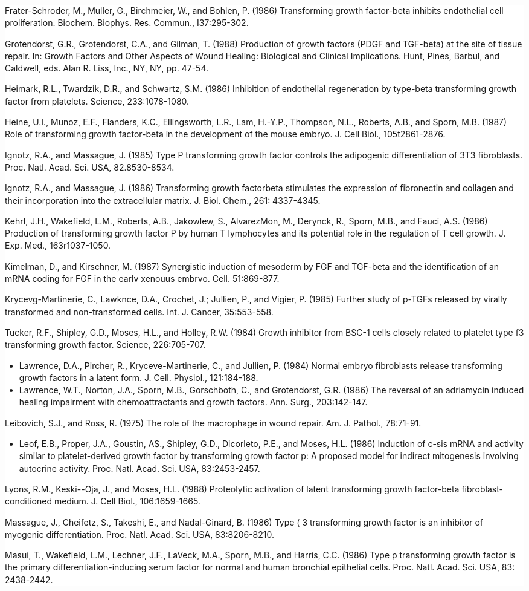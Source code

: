 Frater-Schroder,  M.,  Muller,  G.,  Birchmeier,  W.,  and  Bohlen,  P. (1986) Transforming growth  factor-beta  inhibits endothelial  cell proliferation. Biochem. Biophys. Res. Commun., I37:295-302.

Grotendorst, G.R., Grotendorst, C.A., and Gilman, T. (1988)  Production of  growth factors (PDGF and TGF-beta) at the site of  tissue repair.  In: Growth Factors and Other Aspects of Wound Healing: Biological  and  Clinical  Implications.  Hunt,  Pines,  Barbul,  and Caldwell, eds. Alan R. Liss, Inc., NY, NY, pp. 47-54.

Heimark, R.L., Twardzik, D.R., and Schwartz, S.M. (1986)  Inhibition of  endothelial regeneration by type-beta transforming growth factor from platelets. Science,  233:1078-1080.

Heine, U.I., Munoz, E.F., Flanders, K.C., Ellingsworth, L.R., Lam, H.-Y.P., Thompson,  N.L., Roberts, A.B.,  and Sporn, M.B.  (1987) Role of  transforming growth factor-beta in the development of the mouse embryo. J. Cell Biol., 105t2861-2876.

Ignotz,  R.A., and Massague, J. (1985) Type P transforming  growth factor  controls the  adipogenic differentiation  of  3T3  fibroblasts. Proc. Natl. Acad. Sci. USA, 82.8530-8534.

Ignotz, R.A., and Massague, J. (1986) Transforming growth factorbeta stimulates the expression of fibronectin and collagen and their incorporation into the extracellular  matrix. J. Biol.  Chem., 261: 4337-4345.

Kehrl, J.H., Wakefield, L.M., Roberts, A.B., Jakowlew, S., AlvarezMon, M., Derynck, R., Sporn, M.B., and Fauci, A.S. (1986) Production of  transforming growth factor P by human T lymphocytes and its potential role in the regulation of T cell growth. J.  Exp. Med., 163r1037-1050.

Kimelman, D.,  and  Kirschner,  M.  (1987) Synergistic induction  of mesoderm by FGF and TGF-beta and the identification of an  mRNA coding for FGF in the earlv xenouus embrvo. Cell. 51:869-877.

Krycevg-Martinerie, C., Lawknce,  D.A., Crochet, J.; Jullien, P.,  and Vigier, P. (1985)  Further study of p-TGFs released by virally transformed and non-transformed cells. Int. J. Cancer, 35:553-558.

Tucker, R.F., Shipley,  G.D., Moses,  H.L.,  and  Holley, R.W. (1984) Growth inhibitor from BSC-1 cells closely related to platelet type f3 transforming growth factor. Science,  226:705-707.

- Lawrence, D.A., Pircher, R., Kryceve-Martinerie, C., and Jullien, P. (1984)  Normal embryo fibroblasts release transforming growth factors in a latent form. J.  Cell. Physiol., 121:184-188.
- Lawrence, W.T., Norton, J.A., Sporn, M.B., Gorschboth, C., and Grotendorst, G.R. (1986)  The reversal of an  adriamycin induced healing impairment with chemoattractants and growth factors. Ann. Surg., 203:142-147.

Leibovich,  S.J.,  and Ross, R. (1975) The role of  the macrophage in wound repair. Am. J. Pathol., 78:71-91.

- Leof, E.B., Proper, J.A., Goustin, AS.,  Shipley, G.D., Dicorleto, P.E., and Moses, H.L.  (1986) Induction of  c-sis mRNA and activity similar to platelet-derived growth factor by transforming growth factor p: A proposed model for indirect mitogenesis involving autocrine activity. Proc. Natl. Acad. Sci. USA, 83:2453-2457.

Lyons, R.M., Keski--Oja,  J., and Moses, H.L. (1988) Proteolytic activation of  latent transforming  growth factor-beta fibroblast-conditioned medium. J. Cell Biol., 106:1659-1665.

Massague, J., Cheifetz, S.,  Takeshi, E., and Nadal-Ginard, B. (1986) Type ( 3 transforming growth factor is an inhibitor of  myogenic differentiation. Proc. Natl. Acad. Sci. USA, 83:8206-8210.

Masui, T., Wakefield, L.M., Lechner,  J.F.,  LaVeck, M.A., Sporn, M.B., and Harris, C.C. (1986) Type p transforming growth factor is the primary differentiation-inducing serum factor for normal and human  bronchial  epithelial  cells.  Proc.  Natl.  Acad.  Sci.  USA,  83: 2438-2442.
